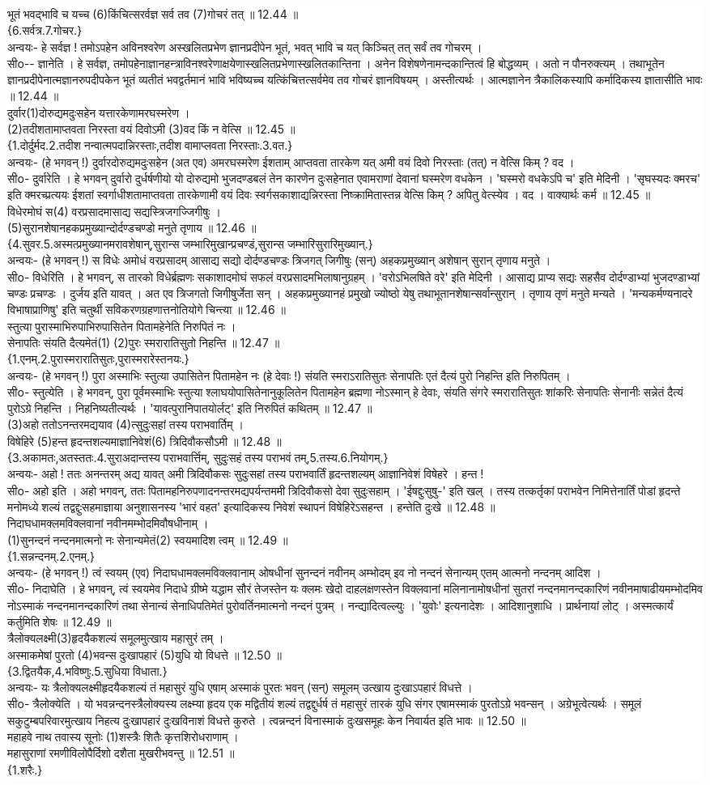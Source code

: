 भूतं भवद्भावि च यच्च (6)किंचित्सरर्वज्ञ सर्व तव (7)गोचरं तत् ॥ 12.44 ॥  
{6.सर्वत्र.7.गोचर.}  
अन्वयः- हे सर्वज्ञ ! तमोऽपहेन अविनश्वरेण अस्खलितप्रभेण ज्ञानप्रदीपेन भूतं, भवत् भावि च यत् किञ्चित् तत् सर्वं तव गोचरम् ।  
सीo-- ज्ञानेति । हे सर्वज्ञ, तमोपहेनाज्ञानहन्त्राविनश्वरेणाक्षयेणास्खलितप्रभेणास्खलितकान्तिना । अनेन विशेषणेनामन्दकान्तित्वं हि बोद्धव्यम् । अतो न पौनरुक्त्यम् । तथाभूतेन ज्ञानप्रदीपेनात्मज्ञानरुपदीपकेन भूतं व्यतीतं भवद्वर्तमानं भावि भविष्यच्च यत्किंचित्तत्सर्वमेव तव गोचरं ज्ञानविषयम् । अस्तीत्यर्थः । आत्मज्ञानेन त्रैकालिकस्यापि कर्मादिकस्य ज्ञातासीति भावः ॥ 12.44 ॥  
दुर्वार(1)दोरुद्यमदुःसहेन यत्तारकेणामरघस्मरेण ।  
(2)तदीशतामाप्तवता निरस्ता वयं दिवोऽमी (3)वद किं न वेत्सि ॥ 12.45 ॥  
{1.दोर्दुर्मद.2.तदीश नन्वात्मपदान्निरस्ताः,तदीश वामाप्लवता निरस्ताः.3.वत.}  
अन्वयः- (हे भगवन् !) दुर्वारदोरुद्यमदुःसहेन (अत एव) अमरघस्मरेण ईशताम् आप्तवता तारकेण यत् अमी वयं दिवो निरस्ताः (तत्) न वेत्सि किम् ? वद ।  
सीo- दुर्वारेति । हे भगवन् दुर्वारो दुर्धर्षणीयो यो दोरुद्यमो भुजदण्डबलं तेन कारणेन दुःसहेनात एवामराणां देवानां घस्मरेण वधकेन । 'घस्मरो वधकेऽपि च' इति मेदिनी । 'सृघस्यदः क्मरच' इति क्मरच्प्रत्ययः ईशतां स्वर्गाधीशतामाप्तवता तारकेणामी वयं दिवः स्वर्गसकाशाद्यन्निरस्ता निष्क्रामितास्तन्न वेत्सि किम् ? अपितु वेत्स्येव । वद । वाक्यार्थः कर्म ॥ 12.45 ॥  
विधेरमोघं स(4) वरप्रसादमासाद्य सद्यस्त्रिजगज्जिगीषुः ।  
(5)सुरानशेषानहकप्रमुख्यान्दोर्दण्डचण्डो मनुते तृणाय ॥ 12.46 ॥  
{4.सुवर.5.अस्मत्प्रमुख्यानमरावशेषान्,सुरान्स जम्भारिमुखान्प्रचण्डं,सुरान्स जम्भारिसुरारिमुख्यान्.}  
अन्वयः- (हे भगवन् !) स विधेः अमोधं वरप्रसादम् आसाद्य सद्यो दोर्दण्डचण्डः त्रिजगत् जिगीषुः (सन्) अहकप्रमुख्यान् अशेषान् सुरान् तृणाय मनुते ।  
सीo- विधेरिति । हे भगवन्, स तारको विधेर्ब्रह्मणः सकाशादमोघं सफलं वरप्रसादमभिलाषानुग्रहम् । 'वरोऽभिलषिते वरे' इति मेदिनी । आसाद्य प्राप्य सद्यः सहसैव दोर्दण्डाभ्यां भुजदण्डाभ्यां चण्डः प्रचण्डः । दुर्जय इति यावत् । अत एव त्रिजगतो जिगीषुर्जेता सन् । अहकप्रमुख्यानहं प्रमुखो ज्योष्ठो येषु तथाभूतानशेषान्सर्वान्सुरान् । तृणाय तृणं मनुते मन्यते । 'मन्यकर्मण्यनादरे विभाषाप्राणिषु' इति चतुर्थी सविकरणग्रहणात्तनोतियोगे चिन्त्या ॥ 12.46 ॥  
स्तुत्या पुरास्माभिरुपाभिरुपासितेन पितामहेनेति निरुपितं नः ।  
सेनापतिः संयति दैत्यमेतं(1) (2)पुरः स्मरारातिसुतो निहन्ति ॥ 12.47 ॥  
{1.एनम्.2.पुरास्मरारातिसुतः,पुरास्मरारेस्तनयः.}  
अन्वयः- (हे भगवन् !) पुरा अस्माभिः स्तुत्या उपासितेन पितामहेन नः (हे देवाः !) संयति स्मराऽरातिसुतः सेनापतिः एतं दैत्यं पुरो निहन्ति इति निरुपितम् ।  
सीo- स्तुत्येति । हे भगवन्, पुरा पूर्वमस्माभिः स्तुत्या श्लाघयोपासितेनानुकूलितेन पितामहेन ब्रह्मणा नोऽस्मान् हे देवाः, संयति संगरे स्मरारातिसुतः शांकरिः सेनापतिः सेनानीः सन्नेतं दैत्यं पुरोऽग्रे निहन्ति । निहनिष्यतीत्यर्थः । 'यावत्पुरानिपातयोर्लट्' इति निरुपितं कथितम् ॥ 12.47 ॥  
(3)अहो ततोऽनन्तरमद्ययाव (4)त्सुदुःसहां तस्य पराभवार्तिम् ।  
विषेहिरे (5)हन्त हृदन्तशल्यमाज्ञानिवेशं(6) त्रिदिवौकसौऽमी ॥ 12.48 ॥  
{3.अकामतः,अतस्ततः.4.सुराअदान्तस्य पराभवार्त्तिम्, सुदुःसहं तस्य पराभवं तम्,5.तस्य.6.नियोगम्.}  
अन्वयः- अहो ! ततः अनन्तरम् अद्य यावत् अमी त्रिदिवौकसः सुदुःसहां तस्य पराभवार्तिं हृदन्तशल्यम् आज्ञानिवेशं विषेहरे । हन्त !  
सीo- अहो इति । अहो भगवन्, ततः पितामहनिरुपणादनन्तरमद्यपर्यन्तममी त्रिदिवौकसो देवा सुदुःसहाम् । 'ईषद्दुःसुषु-' इति खल् । तस्य तत्कर्तृकां पराभवेन निमित्तेनार्तिं पोडां हृदन्ते मनोमध्ये शल्यं तद्वद्दुःसहमाज्ञाया अनुशासनस्य 'भारं वहत' इत्यादिकस्य निवेशं स्थापनं विषेहिरेऽसहन्त । हन्तेति दुःखे ॥ 12.48 ॥  
निदाघधामक्लमविक्लवानां नवीनमम्भोदमिवौषधीनाम् ।  
(1)सुनन्दनं नन्दनमात्मनो नः सेनान्यमेतं(2) स्वयमादिश त्वम् ॥ 12.49 ॥  
{1.सन्नन्दनम्.2.एनम्.}  
अन्वयः- (हे भगवन् !) त्वं स्वयम् (एव) निदाघधामक्लमविक्लवानाम् ओषधीनां सुनन्दनं नवीनम् अम्भोदम् इव नो नन्दनं सेनान्यम् एतम् आत्मनो नन्दनम् आदिश ।  
सीo- निदाघेति । हे भगवन्, त्वं स्वयमेव निदाधे ग्रीष्मे यद्धाम सौरं तेजस्तेन यः क्लमः खेदो दाहलक्षणस्तेन विक्लवानां मलिनानामोषधीनां सुतरां नन्दनमानन्दकारिणं नवीनमाषाढीयमम्भोदमिव नोऽस्माकं नन्दनमानन्दकारिणं तथा सेनान्यं सेनाधिपतिमेतं पुरोवर्तिनमात्मनो नन्दनं पुत्रम् । नन्द्यादित्वल्ल्युः । 'युवोः' इत्यनादेशः । आदिशानुशाधि । प्रार्थनायां लोट् । अस्मत्कार्यं कर्तुमिति शेषः ॥ 12.49 ॥  
त्रैलोक्यलक्ष्मी(3)हृदयैकशल्यं समूलमुत्खाय महासुरं तम् ।  
अस्माकमेषां पुरतो (4)भवन्स दुःखापहारं (5)युधि यो विधत्ते ॥ 12.50 ॥  
{3.द्वितयैक,4.भविष्णुः.5.सुधिया विधाता.}  
अन्वयः- यः त्रैलोक्यलक्ष्मीहृदयैकशल्यं तं महासुरं युधि एषाम् अस्माकं पुरतः भवन् (सन्) समूलम् उत्खाय दुःखाऽपहारं विधत्ते ।  
सीo- त्रैलोक्येति । यो भवन्नन्दनस्त्रैलोक्यस्य लक्ष्म्या हृदय एक मद्वितीयं शल्यं तद्वद्दुर्धर्ष तं महासुरं तारकं युधि संगर एषामस्माकं पुरतोऽग्रे भवन्सन् । अग्रेभूत्वेत्यर्थः । समूलं सकुटुम्बपरिवारमुत्खाय निहत्य दुःखापहारं दुःखविनाशं विधत्ते कुरुते । त्वन्नन्दनं विनास्माकं दुःखसमूहः केन निवार्यत इति भावः ॥ 12.50 ॥  
महाहवे नाथ तवास्य सूनोः (1)शस्त्रैः शितैः कृत्तशिरोधराणाम् ।  
महासुराणां रमणीविलोपैर्दिशो दशैता मुखरीभवन्तु ॥ 12.51 ॥  
{1.शरैः.}  